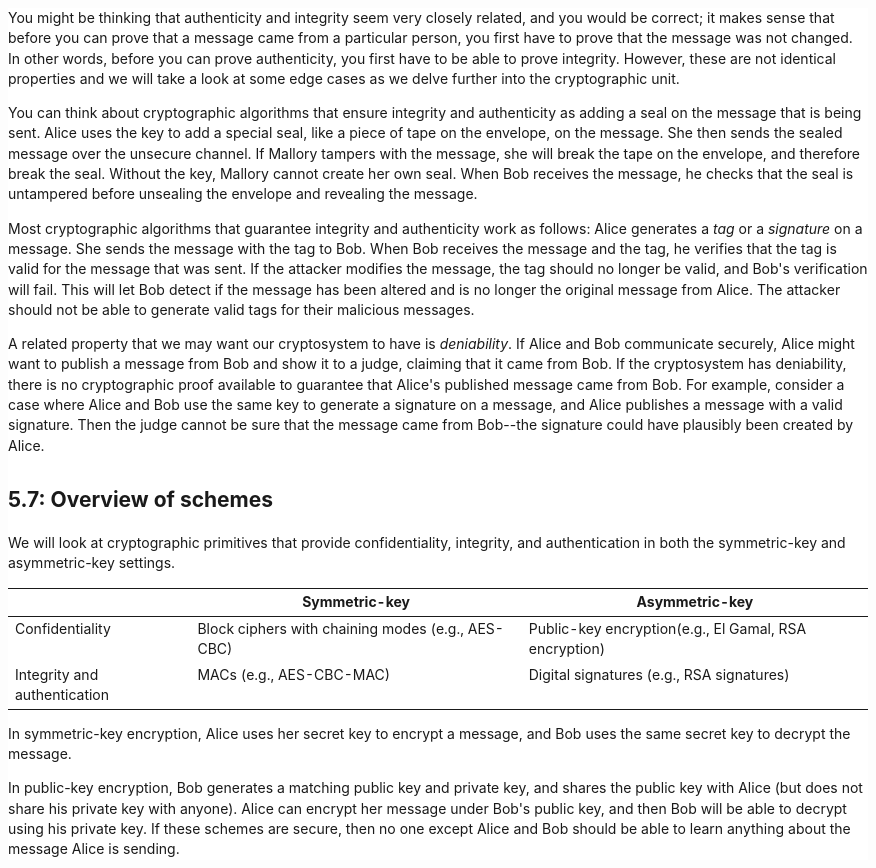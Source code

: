You might be thinking that authenticity and integrity seem very closely related,
and you would be correct; it makes sense that before you can prove that a
message came from a particular person, you first have to prove that the message
was not changed. In other words, before you can prove authenticity, you first
have to be able to prove integrity. However, these are not identical properties
and we will take a look at some edge cases as we delve further into the
cryptographic unit.

You can think about cryptographic algorithms that ensure integrity and
authenticity as adding a seal on the message that is being sent. Alice uses the
key to add a special seal, like a piece of tape on the envelope, on the message.
She then sends the sealed message over the unsecure channel. If Mallory tampers
with the message, she will break the tape on the envelope, and therefore break
the seal. Without the key, Mallory cannot create her own seal. When Bob receives
the message, he checks that the seal is untampered before unsealing the envelope
and revealing the message.

Most cryptographic algorithms that guarantee integrity and authenticity work as
follows: Alice generates a _tag_ or a _signature_ on a message. She sends the
message with the tag to Bob. When Bob receives the message and the tag, he
verifies that the tag is valid for the message that was sent. If the attacker
modifies the message, the tag should no longer be valid, and Bob's verification
will fail. This will let Bob detect if the message has been altered and is no
longer the original message from Alice. The attacker should not be able to
generate valid tags for their malicious messages.

A related property that we may want our cryptosystem to have is _deniability_.
If Alice and Bob communicate securely, Alice might want to publish a message
from Bob and show it to a judge, claiming that it came from Bob. If the
cryptosystem has deniability, there is no cryptographic proof available to
guarantee that Alice's published message came from Bob. For example, consider a
case where Alice and Bob use the same key to generate a signature on a message,
and Alice publishes a message with a valid signature. Then the judge cannot be
sure that the message came from Bob--the signature could have plausibly been
created by Alice.

## 5.7: Overview of schemes

We will look at cryptographic primitives that provide confidentiality,
integrity, and authentication in both the symmetric-key and asymmetric-key
settings.

|                              | Symmetric-key                                     | Asymmetric-key                                        |
| ---------------------------- | ------------------------------------------------- | ----------------------------------------------------- |
| Confidentiality              | Block ciphers with chaining modes (e.g., AES-CBC) | Public-key encryption(e.g., El Gamal, RSA encryption) |
| Integrity and authentication | MACs (e.g., AES-CBC-MAC)                          | Digital signatures (e.g., RSA signatures)             |

In symmetric-key encryption, Alice uses her secret key to encrypt a message, and
Bob uses the same secret key to decrypt the message.

In public-key encryption, Bob generates a matching public key and private key,
and shares the public key with Alice (but does not share his private key with
anyone). Alice can encrypt her message under Bob's public key, and then Bob will
be able to decrypt using his private key. If these schemes are secure, then no
one except Alice and Bob should be able to learn anything about the message
Alice is sending.
